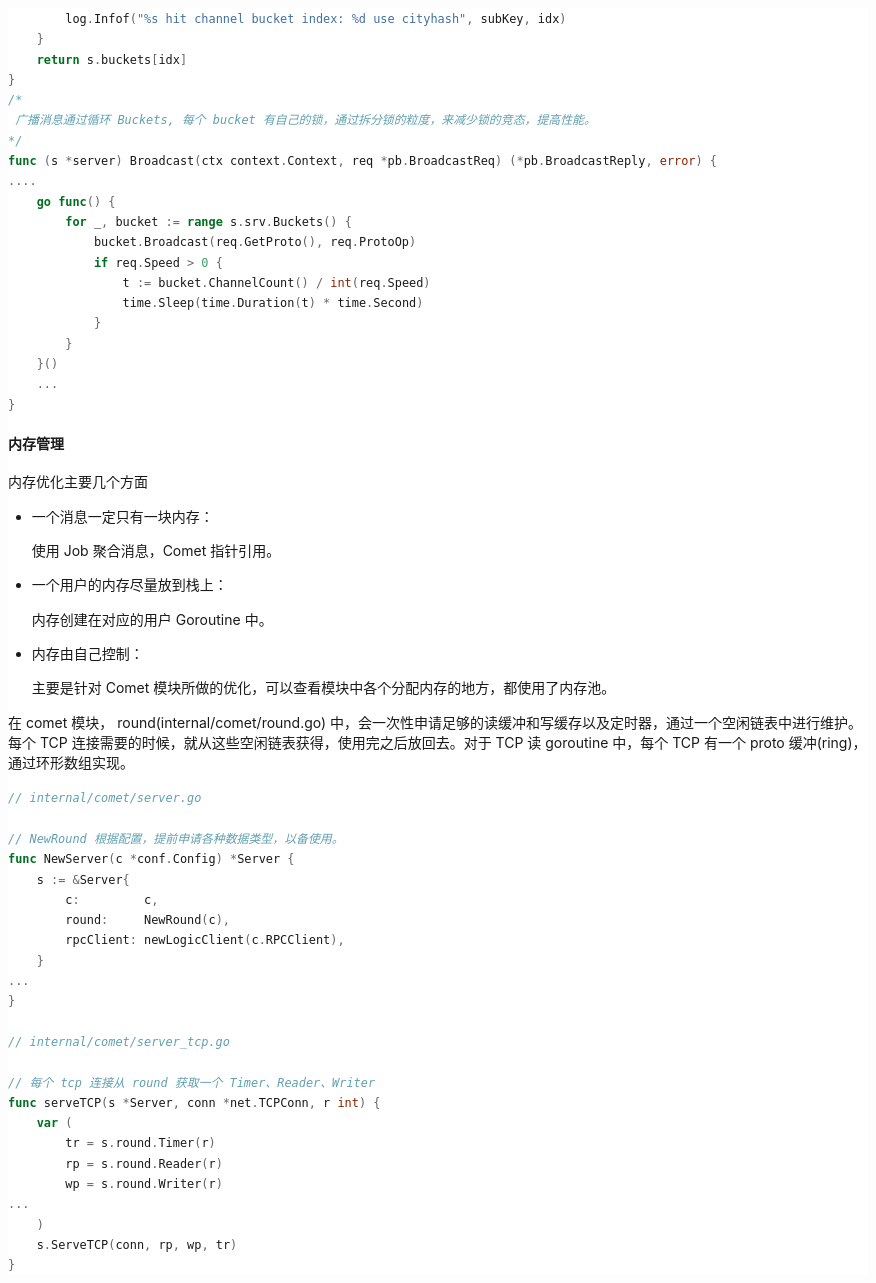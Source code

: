 ```go
		log.Infof("%s hit channel bucket index: %d use cityhash", subKey, idx)
	}
	return s.buckets[idx]
}
/*
 广播消息通过循环 Buckets, 每个 bucket 有自己的锁，通过拆分锁的粒度，来减少锁的竞态，提高性能。
*/
func (s *server) Broadcast(ctx context.Context, req *pb.BroadcastReq) (*pb.BroadcastReply, error) {
....
	go func() {
		for _, bucket := range s.srv.Buckets() {
			bucket.Broadcast(req.GetProto(), req.ProtoOp)
			if req.Speed > 0 {
				t := bucket.ChannelCount() / int(req.Speed)
				time.Sleep(time.Duration(t) * time.Second)
			}
		}
	}()
	...
}
```

#### 内存管理

内存优化主要几个方面

- 一个消息一定只有一块内存：

  使用 Job 聚合消息，Comet 指针引用。

- 一个用户的内存尽量放到栈上：

  内存创建在对应的用户 Goroutine 中。

- 内存由自己控制：

  主要是针对 Comet 模块所做的优化，可以查看模块中各个分配内存的地方，都使用了内存池。

在 comet 模块， round(internal/comet/round.go) 中，会一次性申请足够的读缓冲和写缓存以及定时器，通过一个空闲链表中进行维护。每个 TCP 连接需要的时候，就从这些空闲链表获得，使用完之后放回去。对于 TCP 读 goroutine 中，每个 TCP 有一个 proto 缓冲(ring)，通过环形数组实现。

```go
// internal/comet/server.go

// NewRound 根据配置，提前申请各种数据类型，以备使用。
func NewServer(c *conf.Config) *Server {
	s := &Server{
		c:         c,
		round:     NewRound(c),
		rpcClient: newLogicClient(c.RPCClient),
	}
...
}

// internal/comet/server_tcp.go

// 每个 tcp 连接从 round 获取一个 Timer、Reader、Writer
func serveTCP(s *Server, conn *net.TCPConn, r int) {
	var (
		tr = s.round.Timer(r)
		rp = s.round.Reader(r)
		wp = s.round.Writer(r)
...
	)
	s.ServeTCP(conn, rp, wp, tr)
}

```